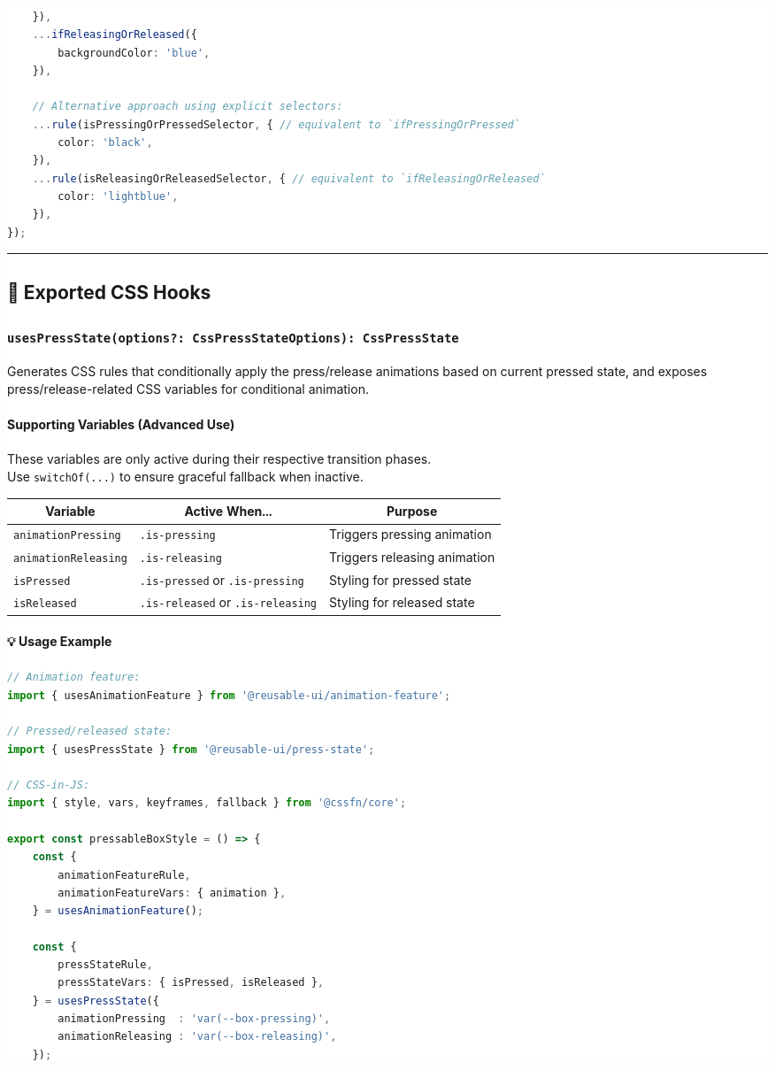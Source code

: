 ```ts
    }),
    ...ifReleasingOrReleased({
        backgroundColor: 'blue',
    }),
    
    // Alternative approach using explicit selectors:
    ...rule(isPressingOrPressedSelector, { // equivalent to `ifPressingOrPressed`
        color: 'black',
    }),
    ...rule(isReleasingOrReleasedSelector, { // equivalent to `ifReleasingOrReleased`
        color: 'lightblue',
    }),
});
```

---

## 🧩 Exported CSS Hooks

### `usesPressState(options?: CssPressStateOptions): CssPressState`

Generates CSS rules that conditionally apply the press/release animations based on current pressed state, and exposes press/release-related CSS variables for conditional animation.

#### Supporting Variables (Advanced Use)

These variables are only active during their respective transition phases.  
Use `switchOf(...)` to ensure graceful fallback when inactive.

| Variable             | Active When...                    | Purpose                      |
|----------------------|-----------------------------------|------------------------------|
| `animationPressing`  | `.is-pressing`                    | Triggers pressing animation  |
| `animationReleasing` | `.is-releasing`                   | Triggers releasing animation |
| `isPressed`          | `.is-pressed` or `.is-pressing`   | Styling for pressed state    |
| `isReleased`         | `.is-released` or `.is-releasing` | Styling for released state   |

#### 💡 Usage Example

```ts
// Animation feature:
import { usesAnimationFeature } from '@reusable-ui/animation-feature';

// Pressed/released state:
import { usesPressState } from '@reusable-ui/press-state';

// CSS-in-JS:
import { style, vars, keyframes, fallback } from '@cssfn/core';

export const pressableBoxStyle = () => {
    const {
        animationFeatureRule,
        animationFeatureVars: { animation },
    } = usesAnimationFeature();
    
    const {
        pressStateRule,
        pressStateVars: { isPressed, isReleased },
    } = usesPressState({
        animationPressing  : 'var(--box-pressing)',
        animationReleasing : 'var(--box-releasing)',
    });
```